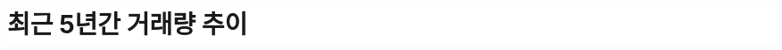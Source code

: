 # 최근 5년간 거래량 추이


<div style="width:100%;">
    <canvas id="deal_progress" height="200"></canvas>
</div>

<script>
new Chart(document.getElementById("deal_progress"), {
    type: 'line',
    data: {
        labels: ['201508','201509','201510','201511','201512','201601','201602','201603','201604','201605','201606','201607','201608','201609','201610','201611','201612','201701','201702','201703','201704','201705','201706','201707','201708','201709','201710','201711','201712','201801','201802','201803','201804','201805','201806','201807','201808','201809','201810','201811','201812','201901','201902','201903','201904','201905','201906','201907','201908','201909','201910','201911','201912','202001','202002','202003','202004','202005','202006','202007','202008'],
        datasets: [{
            label: '매매',
            pointRadius: 1,
            data: [0, 0, 0, 0, 0, 0, 0, 0, 0, 0, 0, 0, 0, 0, 0, 0, 0, 0, 0, 0, 0, 0, 0, 0, 0, 0, 0, 0, 0, 0, 0, 0, 0, 0, 0, 0, 0, 0, 0, 0, 0, 0, 0, 0, 0, 0, 2, 4, 7, 17, 27, 30, 11, 10, 20, 14, 22, 53, 56, 33, 18],
            borderColor: "rgba(255, 201, 14, 1)",
            backgroundColor: "rgba(255, 201, 14, 0.5)",
            fill: false,
            lineTension: 0
        },{
            label: '전월세',
            pointRadius: 1,
            data: [0, 0, 0, 0, 0, 0, 0, 0, 0, 0, 0, 0, 0, 0, 0, 0, 0, 0, 0, 0, 0, 0, 0, 0, 0, 0, 0, 0, 0, 0, 0, 0, 0, 0, 0, 0, 0, 0, 0, 0, 0, 0, 0, 0, 0, 0, 0, 0, 0, 0, 0, 0, 0, 0, 0, 0, 0, 0, 0, 0, 0],
            borderColor: "rgba(0, 141, 185, 1)",
            backgroundColor: "rgba(0, 141, 185, 0.5)",
            fill: false,
            lineTension: 0
        }
        ]
    },
    options: {
        responsive: true,
        title: {
            display: false
        },
        tooltips: {
            mode: 'index',
            intersect: false
        },
        hover: {
            mode: 'nearest',
            intersect: true
        },
        scales: {
            xAxes: [{
                display: true,
                scaleLabel: {
                    display: true,
                    labelString: '년/월'
                }
            }],
            yAxes: [{
                display: true,
                ticks: {